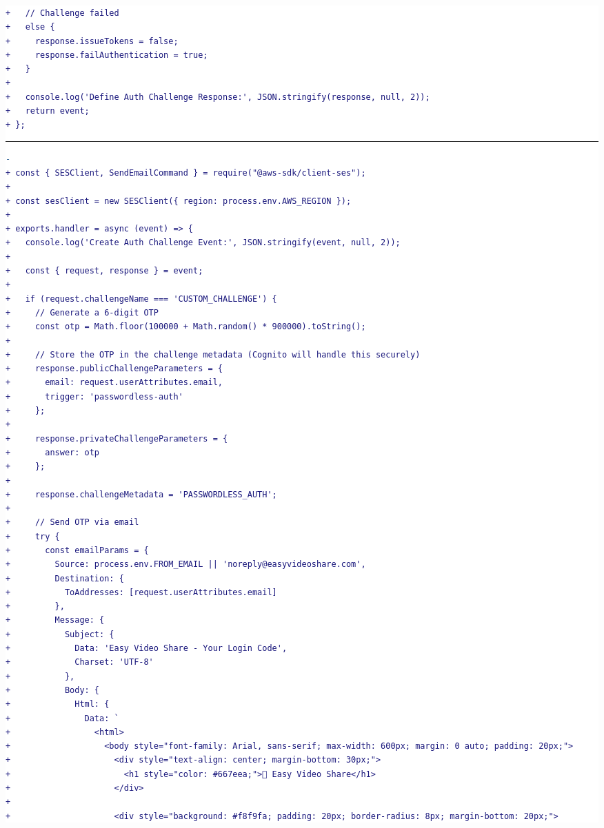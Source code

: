 ```diff
+   // Challenge failed
+   else {
+     response.issueTokens = false;
+     response.failAuthentication = true;
+   }
+ 
+   console.log('Define Auth Challenge Response:', JSON.stringify(response, null, 2));
+   return event;
+ }; 
```

---

```diff
- 
+ const { SESClient, SendEmailCommand } = require("@aws-sdk/client-ses");
+ 
+ const sesClient = new SESClient({ region: process.env.AWS_REGION });
+ 
+ exports.handler = async (event) => {
+   console.log('Create Auth Challenge Event:', JSON.stringify(event, null, 2));
+ 
+   const { request, response } = event;
+ 
+   if (request.challengeName === 'CUSTOM_CHALLENGE') {
+     // Generate a 6-digit OTP
+     const otp = Math.floor(100000 + Math.random() * 900000).toString();
+     
+     // Store the OTP in the challenge metadata (Cognito will handle this securely)
+     response.publicChallengeParameters = {
+       email: request.userAttributes.email,
+       trigger: 'passwordless-auth'
+     };
+     
+     response.privateChallengeParameters = {
+       answer: otp
+     };
+     
+     response.challengeMetadata = 'PASSWORDLESS_AUTH';
+ 
+     // Send OTP via email
+     try {
+       const emailParams = {
+         Source: process.env.FROM_EMAIL || 'noreply@easyvideoshare.com',
+         Destination: {
+           ToAddresses: [request.userAttributes.email]
+         },
+         Message: {
+           Subject: {
+             Data: 'Easy Video Share - Your Login Code',
+             Charset: 'UTF-8'
+           },
+           Body: {
+             Html: {
+               Data: `
+                 <html>
+                   <body style="font-family: Arial, sans-serif; max-width: 600px; margin: 0 auto; padding: 20px;">
+                     <div style="text-align: center; margin-bottom: 30px;">
+                       <h1 style="color: #667eea;">🎥 Easy Video Share</h1>
+                     </div>
+                     
+                     <div style="background: #f8f9fa; padding: 20px; border-radius: 8px; margin-bottom: 20px;">
```